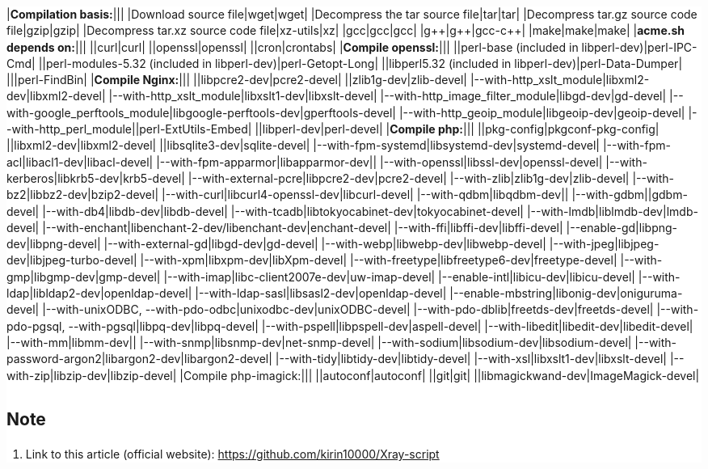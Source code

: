 |**Compilation basis:**|||
|Download source file|wget|wget|
|Decompress the tar source file|tar|tar|
|Decompress tar.gz source code file|gzip|gzip|
|Decompress tar.xz source code file|xz-utils|xz|
|gcc|gcc|gcc|
|g++|g++|gcc-c++|
|make|make|make|
|**acme.sh depends on:**|||
||curl|curl|
||openssl|openssl|
||cron|crontabs|
|**Compile openssl:**|||
||perl-base (included in libperl-dev)|perl-IPC-Cmd|
||perl-modules-5.32 (included in libperl-dev)|perl-Getopt-Long|
||libperl5.32 (included in libperl-dev)|perl-Data-Dumper|
|||perl-FindBin|
|**Compile Nginx:**|||
||libpcre2-dev|pcre2-devel|
||zlib1g-dev|zlib-devel|
|--with-http_xslt_module|libxml2-dev|libxml2-devel|
|--with-http_xslt_module|libxslt1-dev|libxslt-devel|
|--with-http_image_filter_module|libgd-dev|gd-devel|
|--with-google_perftools_module|libgoogle-perftools-dev|gperftools-devel|
|--with-http_geoip_module|libgeoip-dev|geoip-devel|
|--with-http_perl_module||perl-ExtUtils-Embed|
||libperl-dev|perl-devel|
|**Compile php:**|||
||pkg-config|pkgconf-pkg-config|
||libxml2-dev|libxml2-devel|
||libsqlite3-dev|sqlite-devel|
|--with-fpm-systemd|libsystemd-dev|systemd-devel|
|--with-fpm-acl|libacl1-dev|libacl-devel|
|--with-fpm-apparmor|libapparmor-dev||
|--with-openssl|libssl-dev|openssl-devel|
|--with-kerberos|libkrb5-dev|krb5-devel|
|--with-external-pcre|libpcre2-dev|pcre2-devel|
|--with-zlib|zlib1g-dev|zlib-devel|
|--with-bz2|libbz2-dev|bzip2-devel|
|--with-curl|libcurl4-openssl-dev|libcurl-devel|
|--with-qdbm|libqdbm-dev||
|--with-gdbm||gdbm-devel|
|--with-db4|libdb-dev|libdb-devel|
|--with-tcadb|libtokyocabinet-dev|tokyocabinet-devel|
|--with-lmdb|liblmdb-dev|lmdb-devel|
|--with-enchant|libenchant-2-dev/libenchant-dev|enchant-devel|
|--with-ffi|libffi-dev|libffi-devel|
|--enable-gd|libpng-dev|libpng-devel|
|--with-external-gd|libgd-dev|gd-devel|
|--with-webp|libwebp-dev|libwebp-devel|
|--with-jpeg|libjpeg-dev|libjpeg-turbo-devel|
|--with-xpm|libxpm-dev|libXpm-devel|
|--with-freetype|libfreetype6-dev|freetype-devel|
|--with-gmp|libgmp-dev|gmp-devel|
|--with-imap|libc-client2007e-dev|uw-imap-devel|
|--enable-intl|libicu-dev|libicu-devel|
|--with-ldap|libldap2-dev|openldap-devel|
|--with-ldap-sasl|libsasl2-dev|openldap-devel|
|--enable-mbstring|libonig-dev|oniguruma-devel|
|--with-unixODBC, --with-pdo-odbc|unixodbc-dev|unixODBC-devel|
|--with-pdo-dblib|freetds-dev|freetds-devel|
|--with-pdo-pgsql, --with-pgsql|libpq-dev|libpq-devel|
|--with-pspell|libpspell-dev|aspell-devel|
|--with-libedit|libedit-dev|libedit-devel|
|--with-mm|libmm-dev||
|--with-snmp|libsnmp-dev|net-snmp-devel|
|--with-sodium|libsodium-dev|libsodium-devel|
|--with-password-argon2|libargon2-dev|libargon2-devel|
|--with-tidy|libtidy-dev|libtidy-devel|
|--with-xsl|libxslt1-dev|libxslt-devel|
|--with-zip|libzip-dev|libzip-devel|
|Compile php-imagick:|||
||autoconf|autoconf|
||git|git|
||libmagickwand-dev|ImageMagick-devel|
## Note
1. Link to this article (official website): https://github.com/kirin10000/Xray-script
